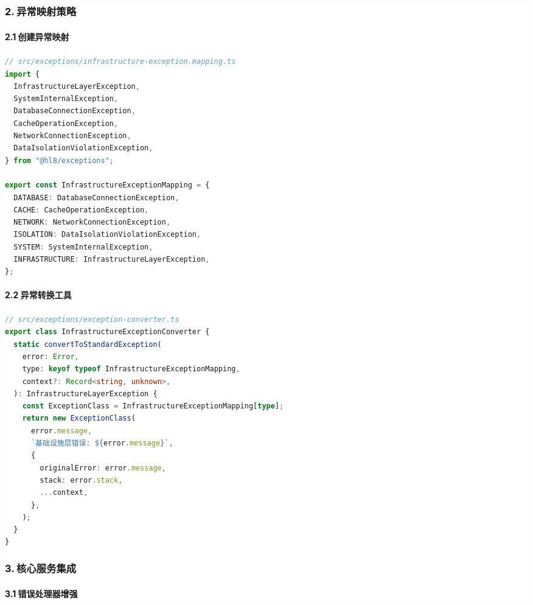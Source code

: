 ### 2. 异常映射策略

#### 2.1 创建异常映射

```typescript
// src/exceptions/infrastructure-exception.mapping.ts
import {
  InfrastructureLayerException,
  SystemInternalException,
  DatabaseConnectionException,
  CacheOperationException,
  NetworkConnectionException,
  DataIsolationViolationException,
} from "@hl8/exceptions";

export const InfrastructureExceptionMapping = {
  DATABASE: DatabaseConnectionException,
  CACHE: CacheOperationException,
  NETWORK: NetworkConnectionException,
  ISOLATION: DataIsolationViolationException,
  SYSTEM: SystemInternalException,
  INFRASTRUCTURE: InfrastructureLayerException,
};
```

#### 2.2 异常转换工具

```typescript
// src/exceptions/exception-converter.ts
export class InfrastructureExceptionConverter {
  static convertToStandardException(
    error: Error,
    type: keyof typeof InfrastructureExceptionMapping,
    context?: Record<string, unknown>,
  ): InfrastructureLayerException {
    const ExceptionClass = InfrastructureExceptionMapping[type];
    return new ExceptionClass(
      error.message,
      `基础设施层错误: ${error.message}`,
      {
        originalError: error.message,
        stack: error.stack,
        ...context,
      },
    );
  }
}
```

### 3. 核心服务集成

#### 3.1 错误处理器增强

